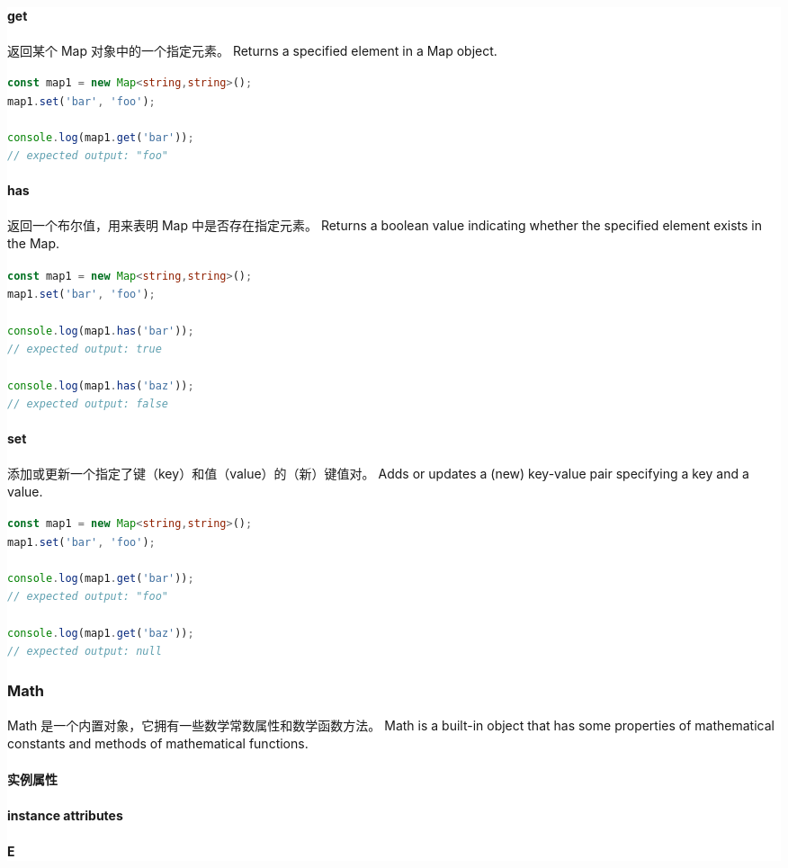 #### get

返回某个 Map 对象中的一个指定元素。
Returns a specified element in a Map object.

```ts
const map1 = new Map<string,string>();
map1.set('bar', 'foo');

console.log(map1.get('bar'));
// expected output: "foo"
```

#### has

返回一个布尔值，用来表明 Map 中是否存在指定元素。
Returns a boolean value indicating whether the specified element exists in the Map.

```ts
const map1 = new Map<string,string>();
map1.set('bar', 'foo');

console.log(map1.has('bar'));
// expected output: true

console.log(map1.has('baz'));
// expected output: false
```

#### set

添加或更新一个指定了键（key）和值（value）的（新）键值对。
Adds or updates a (new) key-value pair specifying a key and a value.

```ts
const map1 = new Map<string,string>();
map1.set('bar', 'foo');

console.log(map1.get('bar'));
// expected output: "foo"

console.log(map1.get('baz'));
// expected output: null
```

### Math

Math 是一个内置对象，它拥有一些数学常数属性和数学函数方法。
Math is a built-in object that has some properties of mathematical constants and methods of mathematical functions.

#### 实例属性
#### instance attributes

#### E
